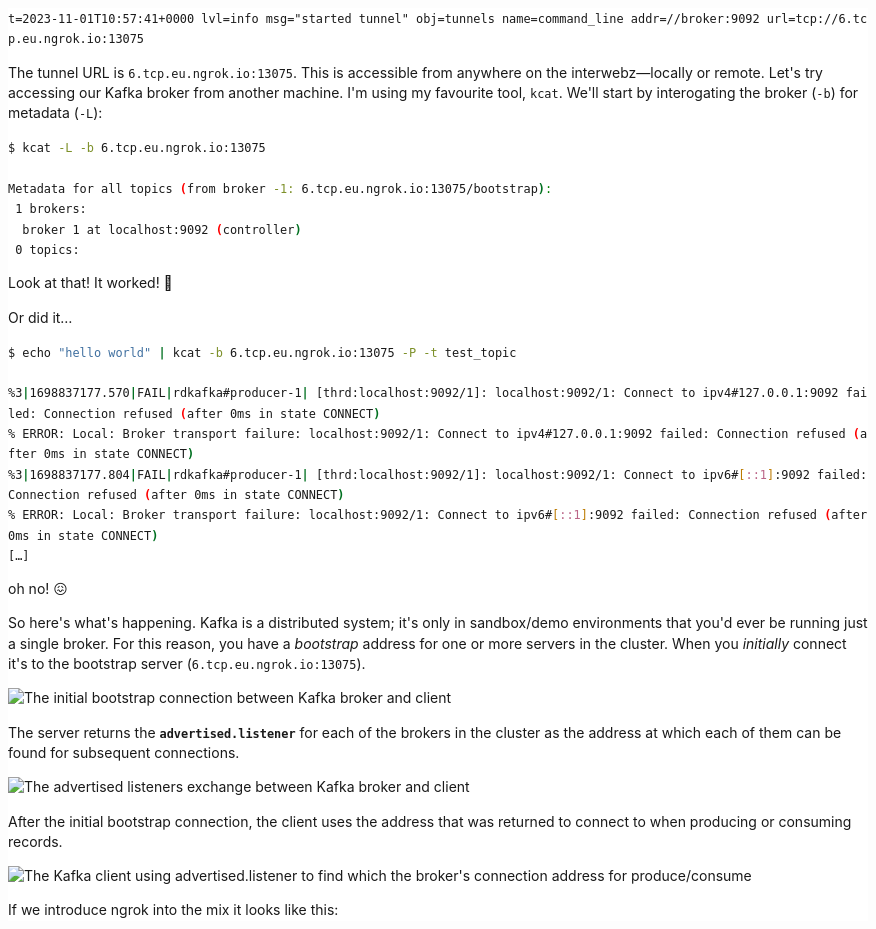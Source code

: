 ```
t=2023-11-01T10:57:41+0000 lvl=info msg="started tunnel" obj=tunnels name=command_line addr=//broker:9092 url=tcp://6.tcp.eu.ngrok.io:13075
```

The tunnel URL is `6.tcp.eu.ngrok.io:13075`. This is accessible from anywhere on the interwebz—locally or remote. Let's try accessing our Kafka broker from another machine. I'm using my favourite tool, `kcat`. We'll start by interogating the broker (`-b`) for metadata (`-L`): 

```bash
$ kcat -L -b 6.tcp.eu.ngrok.io:13075

Metadata for all topics (from broker -1: 6.tcp.eu.ngrok.io:13075/bootstrap):
 1 brokers:
  broker 1 at localhost:9092 (controller)
 0 topics:
```

Look at that! It worked! 👏

Or did it…

```bash
$ echo "hello world" | kcat -b 6.tcp.eu.ngrok.io:13075 -P -t test_topic

%3|1698837177.570|FAIL|rdkafka#producer-1| [thrd:localhost:9092/1]: localhost:9092/1: Connect to ipv4#127.0.0.1:9092 failed: Connection refused (after 0ms in state CONNECT)
% ERROR: Local: Broker transport failure: localhost:9092/1: Connect to ipv4#127.0.0.1:9092 failed: Connection refused (after 0ms in state CONNECT)
%3|1698837177.804|FAIL|rdkafka#producer-1| [thrd:localhost:9092/1]: localhost:9092/1: Connect to ipv6#[::1]:9092 failed: Connection refused (after 0ms in state CONNECT)
% ERROR: Local: Broker transport failure: localhost:9092/1: Connect to ipv6#[::1]:9092 failed: Connection refused (after 0ms in state CONNECT)
[…]
```

oh no! 😖 

So here's what's happening. Kafka is a distributed system; it's only in sandbox/demo environments that you'd ever be running just a single broker. For this reason, you have a _bootstrap_ address for one or more servers in the cluster. When you _initially_ connect it's to the bootstrap server (`6.tcp.eu.ngrok.io:13075`). 

![The initial bootstrap connection between Kafka broker and client](/images/2023/11/ngrok03a.webp)

The server returns the **`advertised.listener`** for each of the brokers in the cluster as the address at which each of them can be found for subsequent connections. 

![The advertised listeners exchange between Kafka broker and client](/images/2023/11/ngrok03b.webp)

After the initial bootstrap connection, the client uses the address that was returned to connect to when producing or consuming records. 

![The Kafka client using advertised.listener to find which the broker's connection address for produce/consume](/images/2023/11/ngrok04.webp)

If we introduce ngrok into the mix it looks like this: 
